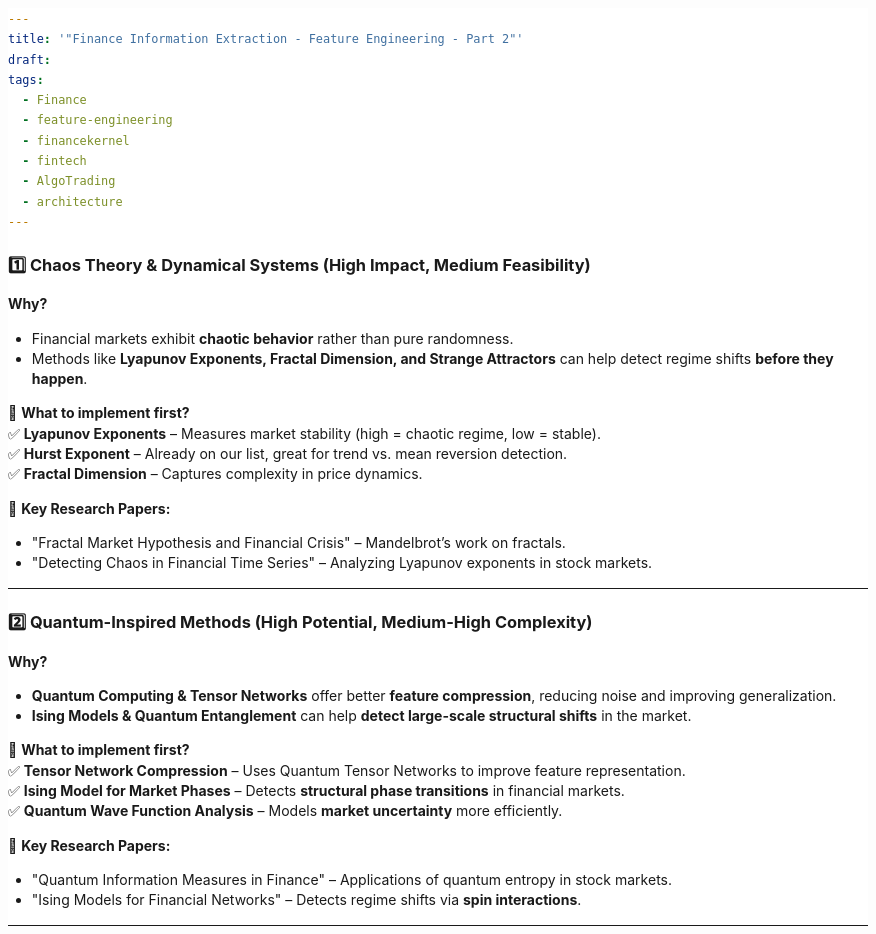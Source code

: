 ```yaml
---
title: '"Finance Information Extraction - Feature Engineering - Part 2"'
draft: 
tags:
  - Finance
  - feature-engineering
  - financekernel
  - fintech
  - AlgoTrading
  - architecture
---
```

### **1️⃣ Chaos Theory & Dynamical Systems (High Impact, Medium Feasibility)**

**Why?**

- Financial markets exhibit **chaotic behavior** rather than pure randomness.
- Methods like **Lyapunov Exponents, Fractal Dimension, and Strange Attractors** can help detect regime shifts **before they happen**.

📌 **What to implement first?**  
✅ **Lyapunov Exponents** – Measures market stability (high = chaotic regime, low = stable).  
✅ **Hurst Exponent** – Already on our list, great for trend vs. mean reversion detection.  
✅ **Fractal Dimension** – Captures complexity in price dynamics.

🔬 **Key Research Papers:**

- "Fractal Market Hypothesis and Financial Crisis" – Mandelbrot’s work on fractals.
- "Detecting Chaos in Financial Time Series" – Analyzing Lyapunov exponents in stock markets.

---

### **2️⃣ Quantum-Inspired Methods (High Potential, Medium-High Complexity)**

**Why?**

- **Quantum Computing & Tensor Networks** offer better **feature compression**, reducing noise and improving generalization.
- **Ising Models & Quantum Entanglement** can help **detect large-scale structural shifts** in the market.

📌 **What to implement first?**  
✅ **Tensor Network Compression** – Uses Quantum Tensor Networks to improve feature representation.  
✅ **Ising Model for Market Phases** – Detects **structural phase transitions** in financial markets.  
✅ **Quantum Wave Function Analysis** – Models **market uncertainty** more efficiently.

🔬 **Key Research Papers:**

- "Quantum Information Measures in Finance" – Applications of quantum entropy in stock markets.
- "Ising Models for Financial Networks" – Detects regime shifts via **spin interactions**.

---